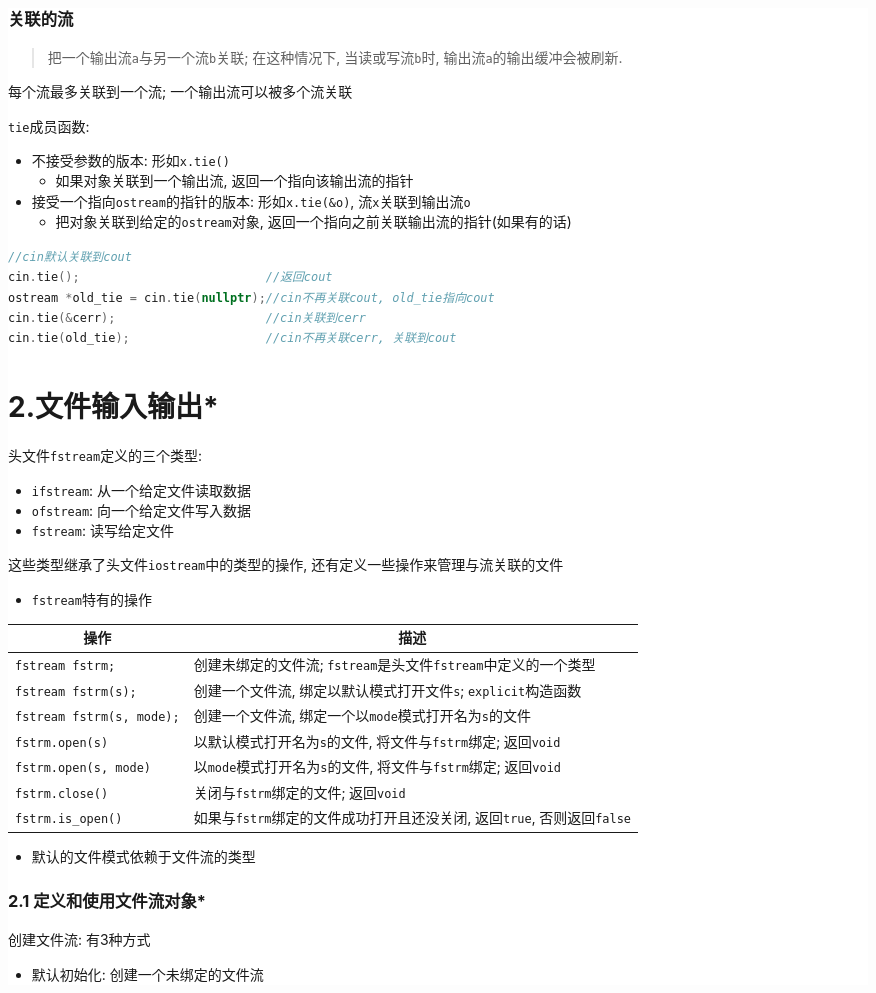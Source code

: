 ### 关联的流

>  把一个输出流`a`与另一个流`b`关联; 在这种情况下, 当读或写流`b`时, 输出流`a`的输出缓冲会被刷新.

每个流最多关联到一个流; 一个输出流可以被多个流关联

`tie`成员函数: 

* 不接受参数的版本: 形如`x.tie()`
  * 如果对象关联到一个输出流, 返回一个指向该输出流的指针
* 接受一个指向`ostream`的指针的版本: 形如`x.tie(&o)`, 流`x`关联到输出流`o`
  * 把对象关联到给定的`ostream`对象, 返回一个指向之前关联输出流的指针(如果有的话)

```c++
//cin默认关联到cout
cin.tie();							//返回cout
ostream *old_tie = cin.tie(nullptr);//cin不再关联cout, old_tie指向cout
cin.tie(&cerr);						//cin关联到cerr
cin.tie(old_tie);					//cin不再关联cerr, 关联到cout
```

# 2.文件输入输出*

头文件`fstream`定义的三个类型:

* `ifstream`: 从一个给定文件读取数据
* `ofstream`: 向一个给定文件写入数据
* `fstream`: 读写给定文件

这些类型继承了头文件`iostream`中的类型的操作, 还有定义一些操作来管理与流关联的文件

* `fstream`特有的操作

| 操作                      | 描述                                                         |
| ------------------------- | ------------------------------------------------------------ |
| `fstream fstrm;`          | 创建未绑定的文件流; `fstream`是头文件`fstream`中定义的一个类型 |
| `fstream fstrm(s);`       | 创建一个文件流, 绑定以默认模式打开文件`s`; `explicit`构造函数 |
| `fstream fstrm(s, mode);` | 创建一个文件流, 绑定一个以`mode`模式打开名为`s`的文件        |
| `fstrm.open(s)`           | 以默认模式打开名为`s`的文件, 将文件与`fstrm`绑定; 返回`void` |
| `fstrm.open(s, mode)`     | 以`mode`模式打开名为`s`的文件, 将文件与`fstrm`绑定; 返回`void` |
| `fstrm.close()`           | 关闭与`fstrm`绑定的文件; 返回`void`                          |
| `fstrm.is_open()`         | 如果与`fstrm`绑定的文件成功打开且还没关闭, 返回`true`, 否则返回`false` |

* 默认的文件模式依赖于文件流的类型

### 2.1 定义和使用文件流对象*

创建文件流: 有3种方式

* 默认初始化: 创建一个未绑定的文件流
